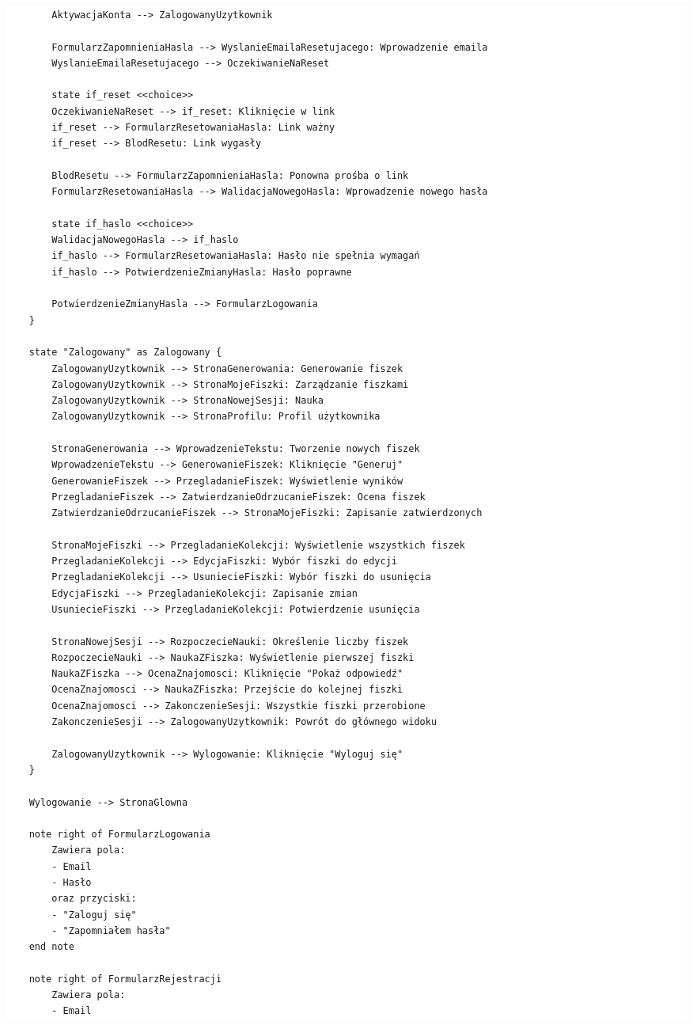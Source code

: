 ```mermaid
        AktywacjaKonta --> ZalogowanyUzytkownik
        
        FormularzZapomnieniaHasla --> WyslanieEmailaResetujacego: Wprowadzenie emaila
        WyslanieEmailaResetujacego --> OczekiwanieNaReset
        
        state if_reset <<choice>>
        OczekiwanieNaReset --> if_reset: Kliknięcie w link
        if_reset --> FormularzResetowaniaHasla: Link ważny
        if_reset --> BlodResetu: Link wygasły
        
        BlodResetu --> FormularzZapomnieniaHasla: Ponowna prośba o link
        FormularzResetowaniaHasla --> WalidacjaNowegoHasla: Wprowadzenie nowego hasła
        
        state if_haslo <<choice>>
        WalidacjaNowegoHasla --> if_haslo
        if_haslo --> FormularzResetowaniaHasla: Hasło nie spełnia wymagań
        if_haslo --> PotwierdzenieZmianyHasla: Hasło poprawne
        
        PotwierdzenieZmianyHasla --> FormularzLogowania
    }
    
    state "Zalogowany" as Zalogowany {
        ZalogowanyUzytkownik --> StronaGenerowania: Generowanie fiszek
        ZalogowanyUzytkownik --> StronaMojeFiszki: Zarządzanie fiszkami
        ZalogowanyUzytkownik --> StronaNowejSesji: Nauka
        ZalogowanyUzytkownik --> StronaProfilu: Profil użytkownika
        
        StronaGenerowania --> WprowadzenieTekstu: Tworzenie nowych fiszek
        WprowadzenieTekstu --> GenerowanieFiszek: Kliknięcie "Generuj"
        GenerowanieFiszek --> PrzegladanieFiszek: Wyświetlenie wyników
        PrzegladanieFiszek --> ZatwierdzanieOdrzucanieFiszek: Ocena fiszek
        ZatwierdzanieOdrzucanieFiszek --> StronaMojeFiszki: Zapisanie zatwierdzonych
        
        StronaMojeFiszki --> PrzegladanieKolekcji: Wyświetlenie wszystkich fiszek
        PrzegladanieKolekcji --> EdycjaFiszki: Wybór fiszki do edycji
        PrzegladanieKolekcji --> UsuniecieFiszki: Wybór fiszki do usunięcia
        EdycjaFiszki --> PrzegladanieKolekcji: Zapisanie zmian
        UsuniecieFiszki --> PrzegladanieKolekcji: Potwierdzenie usunięcia
        
        StronaNowejSesji --> RozpoczecieNauki: Określenie liczby fiszek
        RozpoczecieNauki --> NaukaZFiszka: Wyświetlenie pierwszej fiszki
        NaukaZFiszka --> OcenaZnajomosci: Kliknięcie "Pokaż odpowiedź"
        OcenaZnajomosci --> NaukaZFiszka: Przejście do kolejnej fiszki
        OcenaZnajomosci --> ZakonczenieSesji: Wszystkie fiszki przerobione
        ZakonczenieSesji --> ZalogowanyUzytkownik: Powrót do głównego widoku
        
        ZalogowanyUzytkownik --> Wylogowanie: Kliknięcie "Wyloguj się"
    }
    
    Wylogowanie --> StronaGlowna

    note right of FormularzLogowania
        Zawiera pola:
        - Email
        - Hasło
        oraz przyciski:
        - "Zaloguj się"
        - "Zapomniałem hasła"
    end note
    
    note right of FormularzRejestracji
        Zawiera pola:
        - Email
```